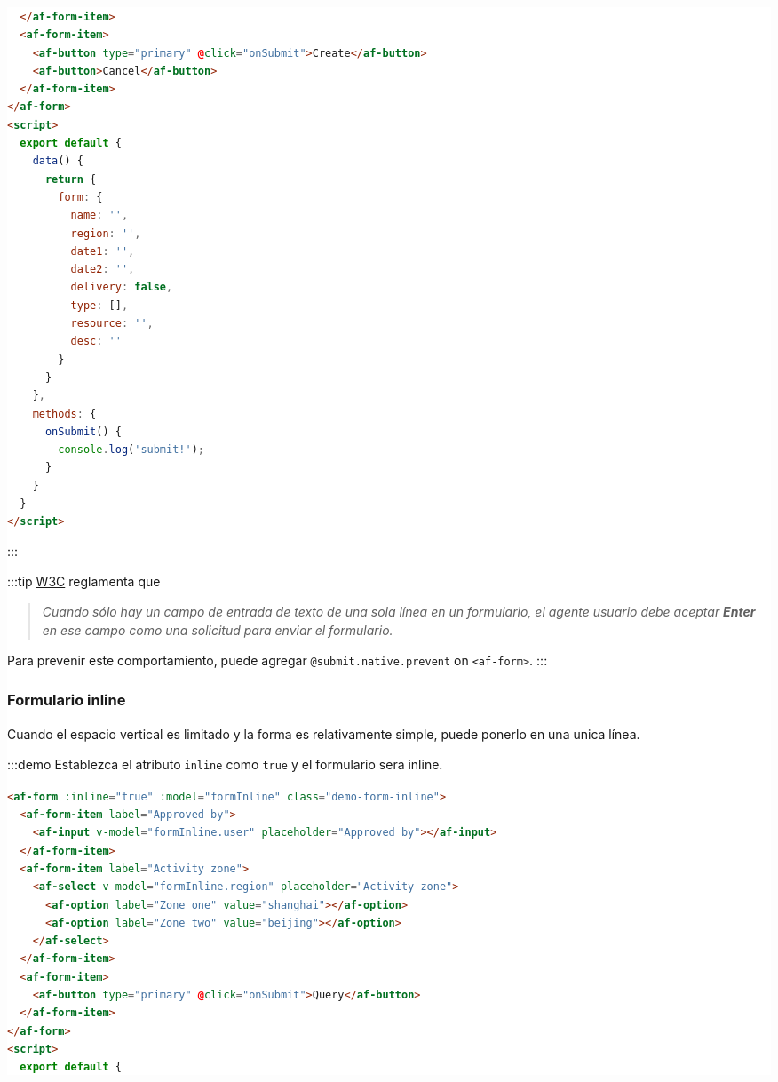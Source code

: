 ```html
  </af-form-item>
  <af-form-item>
    <af-button type="primary" @click="onSubmit">Create</af-button>
    <af-button>Cancel</af-button>
  </af-form-item>
</af-form>
<script>
  export default {
    data() {
      return {
        form: {
          name: '',
          region: '',
          date1: '',
          date2: '',
          delivery: false,
          type: [],
          resource: '',
          desc: ''
        }
      }
    },
    methods: {
      onSubmit() {
        console.log('submit!');
      }
    }
  }
</script>
```

:::

:::tip
[W3C](https://www.w3.org/MarkUp/html-spec/html-spec_8.html#SEC8.2) reglamenta que

> <i>Cuando sólo hay un campo de entrada de texto de una sola línea en un formulario, el agente usuario debe aceptar <b>Enter</b> en ese campo como una solicitud para enviar el formulario.</i>

Para prevenir este comportamiento, puede agregar `@submit.native.prevent` on `<af-form>`.
:::

### Formulario inline

Cuando el espacio vertical es limitado y la forma es relativamente simple, puede ponerlo en una unica línea.

:::demo Establezca el atributo `inline` como `true` y el formulario sera inline.

```html
<af-form :inline="true" :model="formInline" class="demo-form-inline">
  <af-form-item label="Approved by">
    <af-input v-model="formInline.user" placeholder="Approved by"></af-input>
  </af-form-item>
  <af-form-item label="Activity zone">
    <af-select v-model="formInline.region" placeholder="Activity zone">
      <af-option label="Zone one" value="shanghai"></af-option>
      <af-option label="Zone two" value="beijing"></af-option>
    </af-select>
  </af-form-item>
  <af-form-item>
    <af-button type="primary" @click="onSubmit">Query</af-button>
  </af-form-item>
</af-form>
<script>
  export default {
```